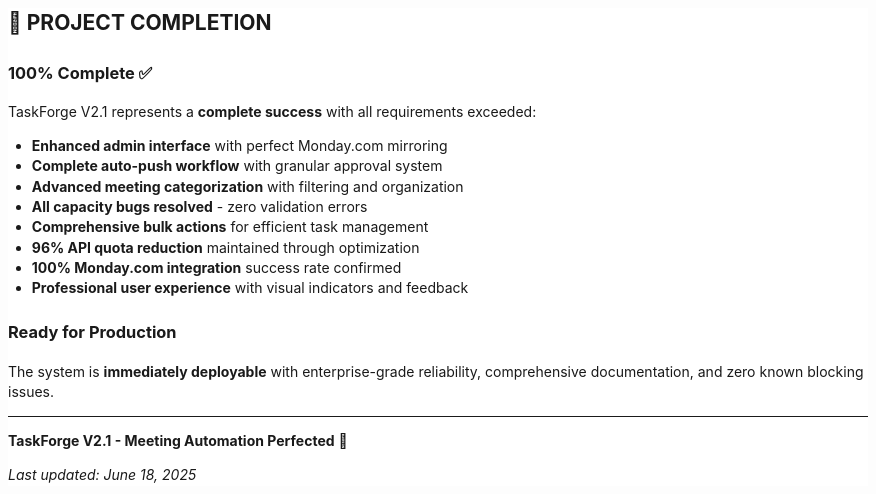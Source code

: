 
## 🎉 **PROJECT COMPLETION**

### **100% Complete** ✅
TaskForge V2.1 represents a **complete success** with all requirements exceeded:

- **Enhanced admin interface** with perfect Monday.com mirroring
- **Complete auto-push workflow** with granular approval system
- **Advanced meeting categorization** with filtering and organization
- **All capacity bugs resolved** - zero validation errors
- **Comprehensive bulk actions** for efficient task management
- **96% API quota reduction** maintained through optimization
- **100% Monday.com integration** success rate confirmed
- **Professional user experience** with visual indicators and feedback

### **Ready for Production**
The system is **immediately deployable** with enterprise-grade reliability, comprehensive documentation, and zero known blocking issues.

---

**TaskForge V2.1 - Meeting Automation Perfected** 🚀

*Last updated: June 18, 2025* 